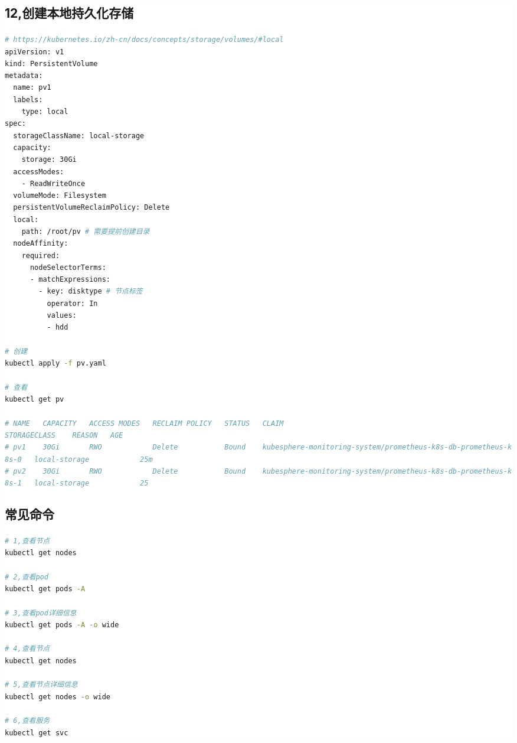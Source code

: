 ## 12,创建本地持久化存储

```bash
# https://kubernetes.io/zh-cn/docs/concepts/storage/volumes/#local
apiVersion: v1
kind: PersistentVolume
metadata:
  name: pv1
  labels:
    type: local
spec:
  storageClassName: local-storage
  capacity:
    storage: 30Gi
  accessModes:
    - ReadWriteOnce
  volumeMode: Filesystem
  persistentVolumeReclaimPolicy: Delete
  local:
    path: /root/pv # 需要提前创建目录
  nodeAffinity:
    required:
      nodeSelectorTerms:
      - matchExpressions: 
        - key: disktype # 节点标签
          operator: In
          values:
          - hdd

# 创建
kubectl apply -f pv.yaml

# 查看
kubectl get pv

# NAME   CAPACITY   ACCESS MODES   RECLAIM POLICY   STATUS   CLAIM                                                             STORAGECLASS    REASON   AGE
# pv1    30Gi       RWO            Delete           Bound    kubesphere-monitoring-system/prometheus-k8s-db-prometheus-k8s-0   local-storage            25m
# pv2    30Gi       RWO            Delete           Bound    kubesphere-monitoring-system/prometheus-k8s-db-prometheus-k8s-1   local-storage            25
```

## 常见命令

```bash
# 1,查看节点
kubectl get nodes

# 2,查看pod
kubectl get pods -A

# 3,查看pod详细信息
kubectl get pods -A -o wide

# 4,查看节点
kubectl get nodes

# 5,查看节点详细信息
kubectl get nodes -o wide

# 6,查看服务
kubectl get svc
```